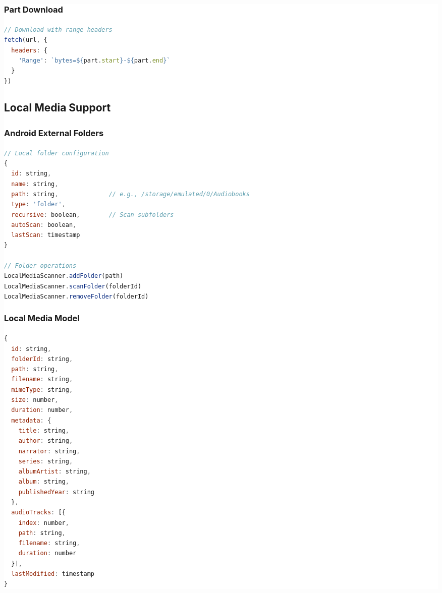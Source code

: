 ### Part Download
```javascript
// Download with range headers
fetch(url, {
  headers: {
    'Range': `bytes=${part.start}-${part.end}`
  }
})
```

## Local Media Support

### Android External Folders
```javascript
// Local folder configuration
{
  id: string,
  name: string,
  path: string,              // e.g., /storage/emulated/0/Audiobooks
  type: 'folder',
  recursive: boolean,        // Scan subfolders
  autoScan: boolean,
  lastScan: timestamp
}

// Folder operations
LocalMediaScanner.addFolder(path)
LocalMediaScanner.scanFolder(folderId)
LocalMediaScanner.removeFolder(folderId)
```

### Local Media Model
```javascript
{
  id: string,
  folderId: string,
  path: string,
  filename: string,
  mimeType: string,
  size: number,
  duration: number,
  metadata: {
    title: string,
    author: string,
    narrator: string,
    series: string,
    albumArtist: string,
    album: string,
    publishedYear: string
  },
  audioTracks: [{
    index: number,
    path: string,
    filename: string,
    duration: number
  }],
  lastModified: timestamp
}
```
